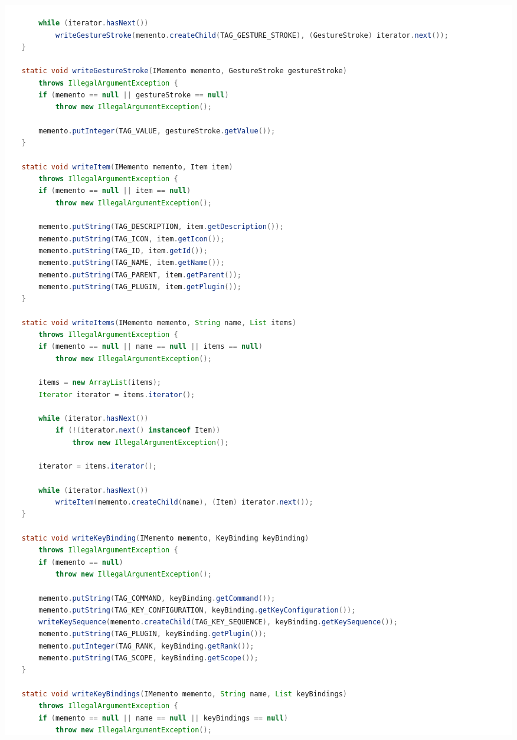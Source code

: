 ```java

		while (iterator.hasNext())
			writeGestureStroke(memento.createChild(TAG_GESTURE_STROKE), (GestureStroke) iterator.next());
	}

	static void writeGestureStroke(IMemento memento, GestureStroke gestureStroke)
		throws IllegalArgumentException {
		if (memento == null || gestureStroke == null)
			throw new IllegalArgumentException();
			
		memento.putInteger(TAG_VALUE, gestureStroke.getValue());
	}

	static void writeItem(IMemento memento, Item item)
		throws IllegalArgumentException {
		if (memento == null || item == null)
			throw new IllegalArgumentException();

		memento.putString(TAG_DESCRIPTION, item.getDescription());
		memento.putString(TAG_ICON, item.getIcon());
		memento.putString(TAG_ID, item.getId());
		memento.putString(TAG_NAME, item.getName());
		memento.putString(TAG_PARENT, item.getParent());
		memento.putString(TAG_PLUGIN, item.getPlugin());
	}

	static void writeItems(IMemento memento, String name, List items)
		throws IllegalArgumentException {
		if (memento == null || name == null || items == null)
			throw new IllegalArgumentException();
		
		items = new ArrayList(items);
		Iterator iterator = items.iterator();
		
		while (iterator.hasNext()) 
			if (!(iterator.next() instanceof Item))
				throw new IllegalArgumentException();

		iterator = items.iterator();

		while (iterator.hasNext()) 
			writeItem(memento.createChild(name), (Item) iterator.next());
	}

	static void writeKeyBinding(IMemento memento, KeyBinding keyBinding)
		throws IllegalArgumentException {
		if (memento == null)
			throw new IllegalArgumentException();

		memento.putString(TAG_COMMAND, keyBinding.getCommand());
		memento.putString(TAG_KEY_CONFIGURATION, keyBinding.getKeyConfiguration());
		writeKeySequence(memento.createChild(TAG_KEY_SEQUENCE), keyBinding.getKeySequence());		
		memento.putString(TAG_PLUGIN, keyBinding.getPlugin());
		memento.putInteger(TAG_RANK, keyBinding.getRank());
		memento.putString(TAG_SCOPE, keyBinding.getScope());
	}	

	static void writeKeyBindings(IMemento memento, String name, List keyBindings)
		throws IllegalArgumentException {
		if (memento == null || name == null || keyBindings == null)
			throw new IllegalArgumentException();
```